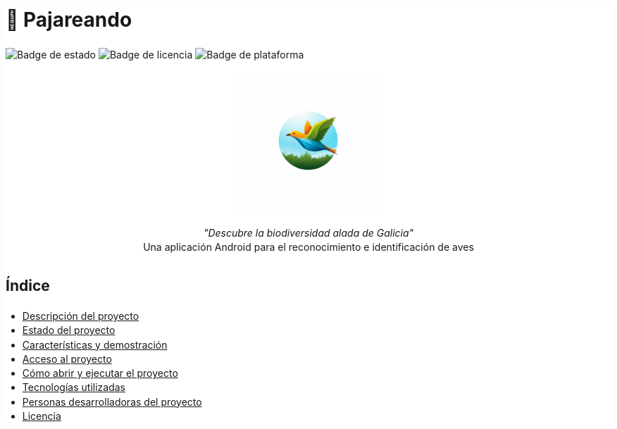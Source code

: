 # 🦉 Pajareando
![Badge de estado](https://img.shields.io/badge/STATUS-COMPLETADO-brightgreen)
![Badge de licencia](https://img.shields.io/badge/license-MIT-blue)
![Badge de plataforma](https://img.shields.io/badge/platform-Android-green)

<div align="center">
<img src="https://raw.githubusercontent.com/Motandarina/pajareando-android-app/refs/heads/main/pajareandoApp/app/src/main/res/drawable/pajareandologo.png" alt="Pajareando Logo" width="200">

*"Descubre la biodiversidad alada de Galicia"*  
Una aplicación Android para el reconocimiento e identificación de aves
</div>

## Índice
- [Descripción del proyecto](#descripción-del-proyecto)
- [Estado del proyecto](#estado-del-proyecto)
- [Características y demostración](#características-y-demostración)
- [Acceso al proyecto](#acceso-al-proyecto)
- [Cómo abrir y ejecutar el proyecto](#cómo-abrir-y-ejecutar-el-proyecto)
- [Tecnologías utilizadas](#tecnologías-utilizadas)
- [Personas desarrolladoras del proyecto](#personas-desarrolladoras-del-proyecto)
- [Licencia](#licencia)

